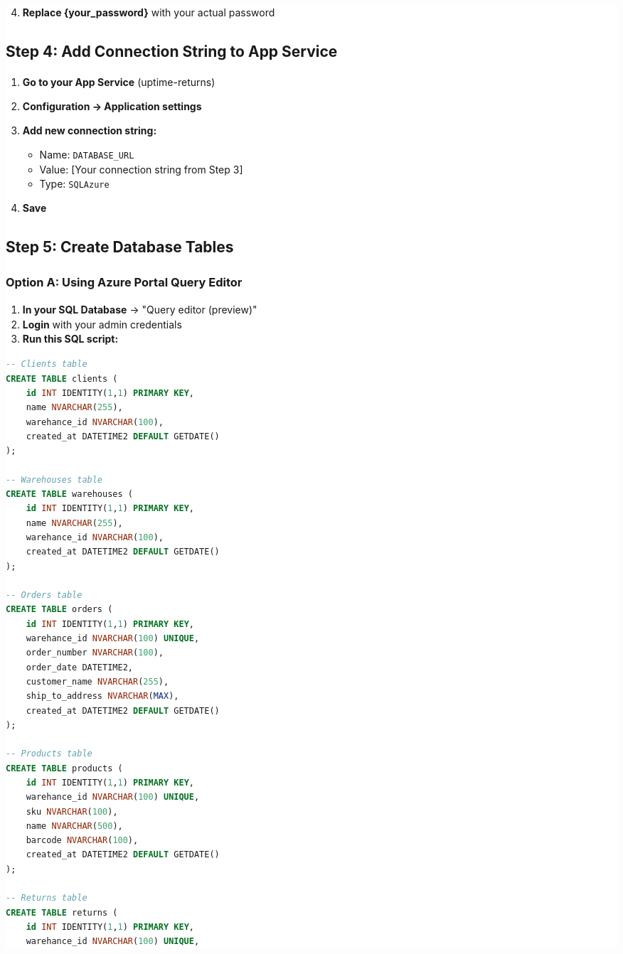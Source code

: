 4. **Replace {your_password}** with your actual password

## Step 4: Add Connection String to App Service

1. **Go to your App Service** (uptime-returns)

2. **Configuration → Application settings**

3. **Add new connection string:**
   - Name: `DATABASE_URL`
   - Value: [Your connection string from Step 3]
   - Type: `SQLAzure`

4. **Save**

## Step 5: Create Database Tables

### Option A: Using Azure Portal Query Editor

1. **In your SQL Database** → "Query editor (preview)"
2. **Login** with your admin credentials
3. **Run this SQL script:**

```sql
-- Clients table
CREATE TABLE clients (
    id INT IDENTITY(1,1) PRIMARY KEY,
    name NVARCHAR(255),
    warehance_id NVARCHAR(100),
    created_at DATETIME2 DEFAULT GETDATE()
);

-- Warehouses table
CREATE TABLE warehouses (
    id INT IDENTITY(1,1) PRIMARY KEY,
    name NVARCHAR(255),
    warehance_id NVARCHAR(100),
    created_at DATETIME2 DEFAULT GETDATE()
);

-- Orders table
CREATE TABLE orders (
    id INT IDENTITY(1,1) PRIMARY KEY,
    warehance_id NVARCHAR(100) UNIQUE,
    order_number NVARCHAR(100),
    order_date DATETIME2,
    customer_name NVARCHAR(255),
    ship_to_address NVARCHAR(MAX),
    created_at DATETIME2 DEFAULT GETDATE()
);

-- Products table
CREATE TABLE products (
    id INT IDENTITY(1,1) PRIMARY KEY,
    warehance_id NVARCHAR(100) UNIQUE,
    sku NVARCHAR(100),
    name NVARCHAR(500),
    barcode NVARCHAR(100),
    created_at DATETIME2 DEFAULT GETDATE()
);

-- Returns table
CREATE TABLE returns (
    id INT IDENTITY(1,1) PRIMARY KEY,
    warehance_id NVARCHAR(100) UNIQUE,
```